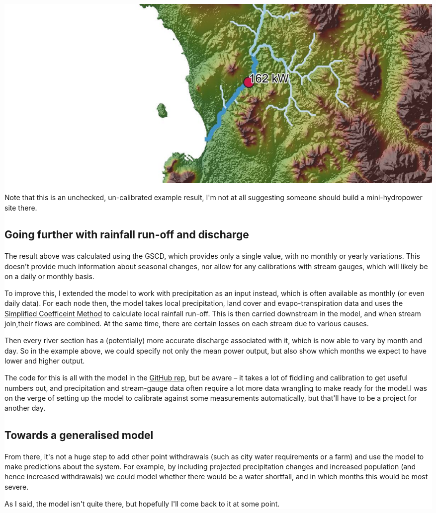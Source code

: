 ![Hydropower][hydro6]

Note that this is an unchecked, un-calibrated example result, I'm not at all suggesting someone should build a mini-hydropower site there.

## Going further with rainfall run-off and discharge
The result above was calculated using the GSCD, which provides only a single value, with no monthly or yearly variations. This doesn't provide much information about seasonal changes, nor allow for any calibrations with stream gauges, which will likely be on a daily or monthly basis.

To improve this, I extended the model to work with precipitation as an input instead, which is often available as monthly (or even daily data). For each node then, the model takes local precipitation, land cover and evapo-transpiration data and uses the [Simplified Coefficeint Method](http://www.weap21.org/webhelp/hydrology.htm) to calculate local rainfall run-off. This is then carried downstream in the model, and when stream join,their flows are combined. At the same time, there are certain losses on each stream due to various causes.

Then every river section has a (potentially) more accurate discharge associated with it, which is now able to vary by month and day. So in the example above, we could specify not only the mean power output, but also show which months we expect to have lower and higher output.

The code for this is all with the model in the [GitHub rep](https://github.com/carderne/hydro-networks), but be aware – it takes a lot of fiddling and calibration to get useful numbers out, and precipitation and stream-gauge data often require a lot more data wrangling to make ready for the model.I was on the verge of setting up the model to calibrate against some measurements automatically, but that'll have to be a project for another day.

## Towards a generalised model
From there, it's not a huge step to add other point withdrawals (such as city water requirements or a farm) and use the model to make predictions about the system. For example, by including projected precipitation changes and increased population (and hence increased withdrawals) we could model whether there would be a water shortfall, and in which months this would be most severe.

As I said, the model isn't quite there, but hopefully I'll come back to it at some point.

[hydro1]: /assets/images/2017/hydro1.jpg
[hydro2]: /assets/images/2017/hydro2.jpg
[hydro3]: /assets/images/2017/hydro3.jpg
[hydro4]: /assets/images/2017/hydro4.jpg
[hydro5]: /assets/images/2017/hydro5.jpg
[hydro6]: /assets/images/2017/hydro6.jpg